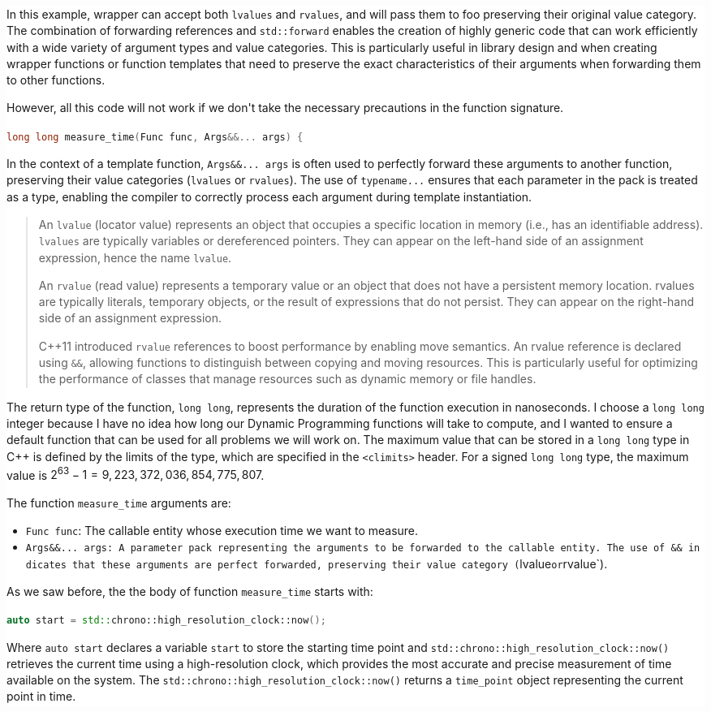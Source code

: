 In this example, wrapper can accept both `lvalues` and `rvalues`, and will pass them to foo preserving their original value category. The combination of forwarding references and `std::forward` enables the creation of highly generic code that can work efficiently with a wide variety of argument types and value categories. This is particularly useful in library design and when creating wrapper functions or function templates that need to preserve the exact characteristics of their arguments when forwarding them to other functions.

However, all this code will not work if we don't take the necessary precautions in the function signature.

```Cpp
long long measure_time(Func func, Args&&... args) {
```

In the context of a template function, `Args&&... args` is often used to perfectly forward these arguments to another function, preserving their value categories (`lvalues` or `rvalues`). The use of `typename...` ensures that each parameter in the pack is treated as a type, enabling the compiler to correctly process each argument during template instantiation.

> An `lvalue` (locator value) represents an object that occupies a specific location in memory (i.e., has an identifiable address). `lvalues` are typically variables or dereferenced pointers. They can appear on the left-hand side of an assignment expression, hence the name `lvalue`.
>
> An `rvalue` (read value) represents a temporary value or an object that does not have a persistent memory location. rvalues are typically literals, temporary objects, or the result of expressions that do not persist. They can appear on the right-hand side of an assignment expression.
>
> C++11 introduced `rvalue` references to boost performance by enabling move semantics. An rvalue reference is declared using `&&`, allowing functions to distinguish between copying and moving resources. This is particularly useful for optimizing the performance of classes that manage resources such as dynamic memory or file handles.

The return type of the function, `long long`, represents the duration of the function execution in nanoseconds. I choose a `long long` integer because I have no idea how long our Dynamic Programming functions will take to compute, and I wanted to ensure a default function that can be used for all problems we will work on. The maximum value that can be stored in a `long long` type in C++ is defined by the limits of the type, which are specified in the `<climits>` header. For a signed `long long` type, the maximum value is $2^{63} - 1 = 9,223,372,036,854,775,807$.

The function `measure_time` arguments are:

- `Func func`: The callable entity whose execution time we want to measure.
- `Args&&... args: A parameter pack representing the arguments to be forwarded to the callable entity. The use of && indicates that these arguments are perfect forwarded, preserving their value category (`lvalue`or`rvalue`).

As we saw before, the the body of function `measure_time` starts with:

```Cpp
auto start = std::chrono::high_resolution_clock::now();
```

Where `auto start` declares a variable `start` to store the starting time point and
`std::chrono::high_resolution_clock::now()` retrieves the current time using a high-resolution clock, which provides the most accurate and precise measurement of time available on the system. The `std::chrono::high_resolution_clock::now()` returns a `time_point` object representing the current point in time.
